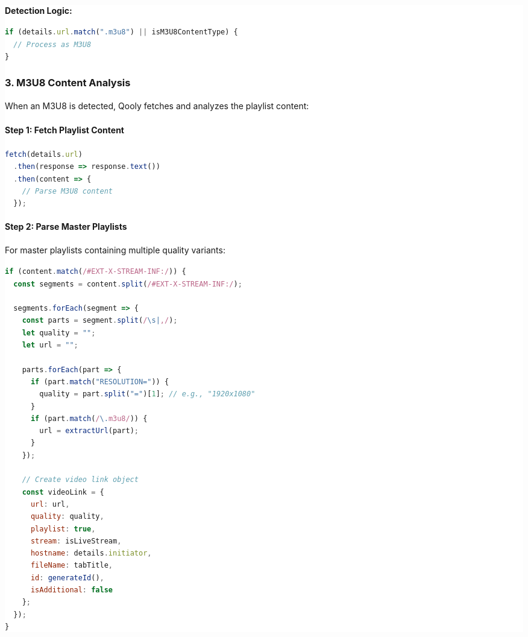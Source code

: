 **Detection Logic:**
```javascript
if (details.url.match(".m3u8") || isM3U8ContentType) {
  // Process as M3U8
}
```

### 3. M3U8 Content Analysis

When an M3U8 is detected, Qooly fetches and analyzes the playlist content:

#### Step 1: Fetch Playlist Content
```javascript
fetch(details.url)
  .then(response => response.text())
  .then(content => {
    // Parse M3U8 content
  });
```

#### Step 2: Parse Master Playlists
For master playlists containing multiple quality variants:

```javascript
if (content.match(/#EXT-X-STREAM-INF:/)) {
  const segments = content.split(/#EXT-X-STREAM-INF:/);
  
  segments.forEach(segment => {
    const parts = segment.split(/\s|,/);
    let quality = "";
    let url = "";
    
    parts.forEach(part => {
      if (part.match("RESOLUTION=")) {
        quality = part.split("=")[1]; // e.g., "1920x1080"
      }
      if (part.match(/\.m3u8/)) {
        url = extractUrl(part);
      }
    });
    
    // Create video link object
    const videoLink = {
      url: url,
      quality: quality,
      playlist: true,
      stream: isLiveStream,
      hostname: details.initiator,
      fileName: tabTitle,
      id: generateId(),
      isAdditional: false
    };
  });
}
```
